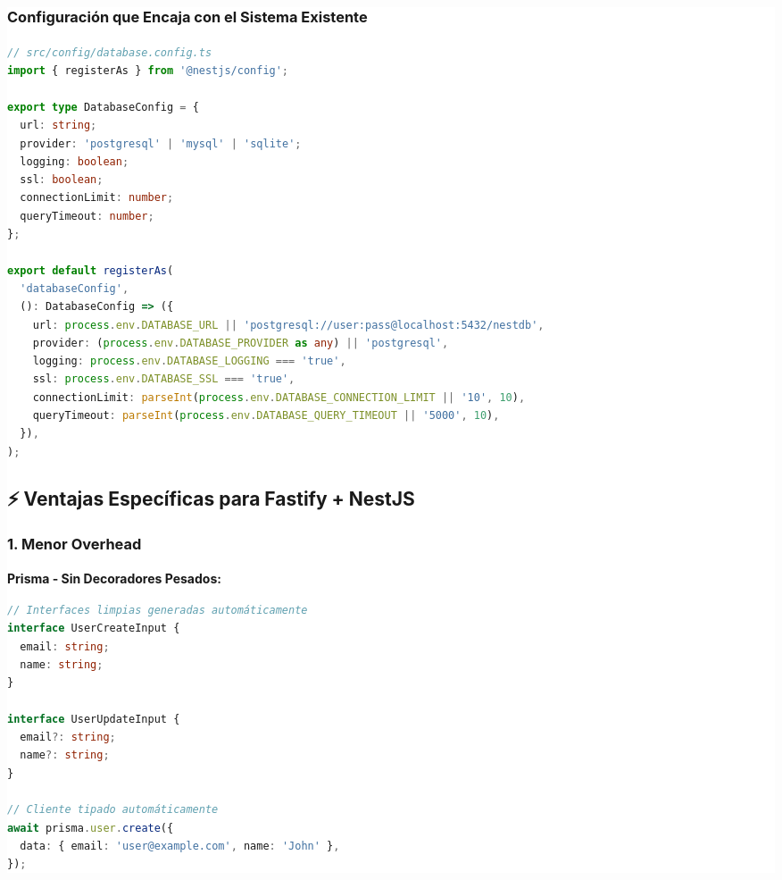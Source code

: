 ### Configuración que Encaja con el Sistema Existente

```typescript
// src/config/database.config.ts
import { registerAs } from '@nestjs/config';

export type DatabaseConfig = {
  url: string;
  provider: 'postgresql' | 'mysql' | 'sqlite';
  logging: boolean;
  ssl: boolean;
  connectionLimit: number;
  queryTimeout: number;
};

export default registerAs(
  'databaseConfig',
  (): DatabaseConfig => ({
    url: process.env.DATABASE_URL || 'postgresql://user:pass@localhost:5432/nestdb',
    provider: (process.env.DATABASE_PROVIDER as any) || 'postgresql',
    logging: process.env.DATABASE_LOGGING === 'true',
    ssl: process.env.DATABASE_SSL === 'true',
    connectionLimit: parseInt(process.env.DATABASE_CONNECTION_LIMIT || '10', 10),
    queryTimeout: parseInt(process.env.DATABASE_QUERY_TIMEOUT || '5000', 10),
  }),
);
```

## ⚡ Ventajas Específicas para Fastify + NestJS

### 1. Menor Overhead

**Prisma - Sin Decoradores Pesados:**

```typescript
// Interfaces limpias generadas automáticamente
interface UserCreateInput {
  email: string;
  name: string;
}

interface UserUpdateInput {
  email?: string;
  name?: string;
}

// Cliente tipado automáticamente
await prisma.user.create({
  data: { email: 'user@example.com', name: 'John' },
});
```
